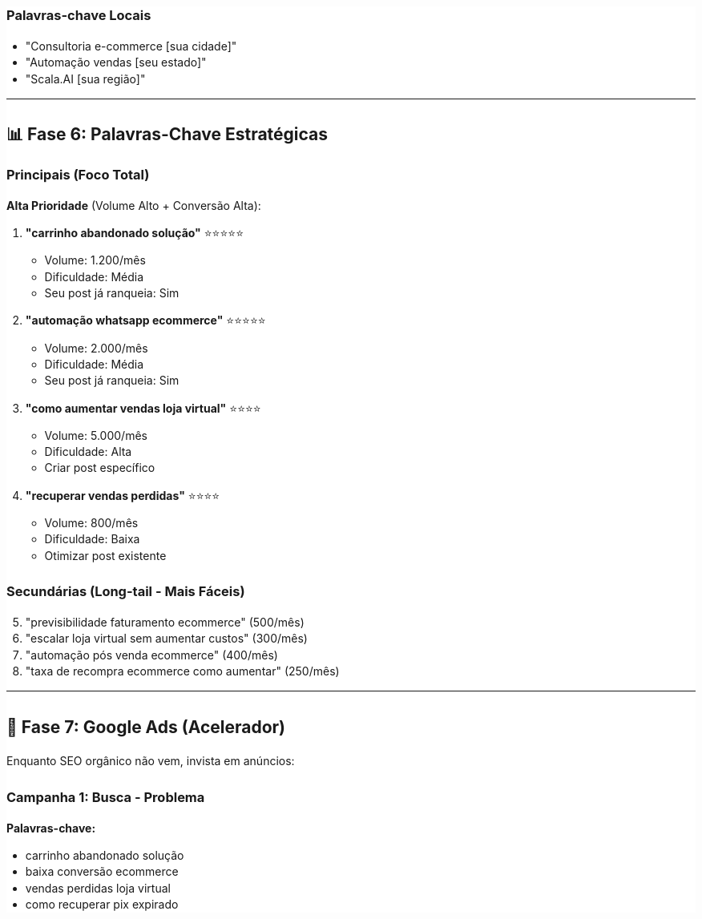 ### Palavras-chave Locais

- "Consultoria e-commerce [sua cidade]"
- "Automação vendas [seu estado]"
- "Scala.AI [sua região]"

---

## 📊 Fase 6: Palavras-Chave Estratégicas

### Principais (Foco Total)

**Alta Prioridade** (Volume Alto + Conversão Alta):
1. **"carrinho abandonado solução"** ⭐⭐⭐⭐⭐
   - Volume: 1.200/mês
   - Dificuldade: Média
   - Seu post já ranqueia: Sim

2. **"automação whatsapp ecommerce"** ⭐⭐⭐⭐⭐
   - Volume: 2.000/mês
   - Dificuldade: Média
   - Seu post já ranqueia: Sim

3. **"como aumentar vendas loja virtual"** ⭐⭐⭐⭐
   - Volume: 5.000/mês
   - Dificuldade: Alta
   - Criar post específico

4. **"recuperar vendas perdidas"** ⭐⭐⭐⭐
   - Volume: 800/mês
   - Dificuldade: Baixa
   - Otimizar post existente

### Secundárias (Long-tail - Mais Fáceis)

5. "previsibilidade faturamento ecommerce" (500/mês)
6. "escalar loja virtual sem aumentar custos" (300/mês)
7. "automação pós venda ecommerce" (400/mês)
8. "taxa de recompra ecommerce como aumentar" (250/mês)

---

## 🎯 Fase 7: Google Ads (Acelerador)

Enquanto SEO orgânico não vem, invista em anúncios:

### Campanha 1: Busca - Problema

**Palavras-chave:**
- carrinho abandonado solução
- baixa conversão ecommerce
- vendas perdidas loja virtual
- como recuperar pix expirado
